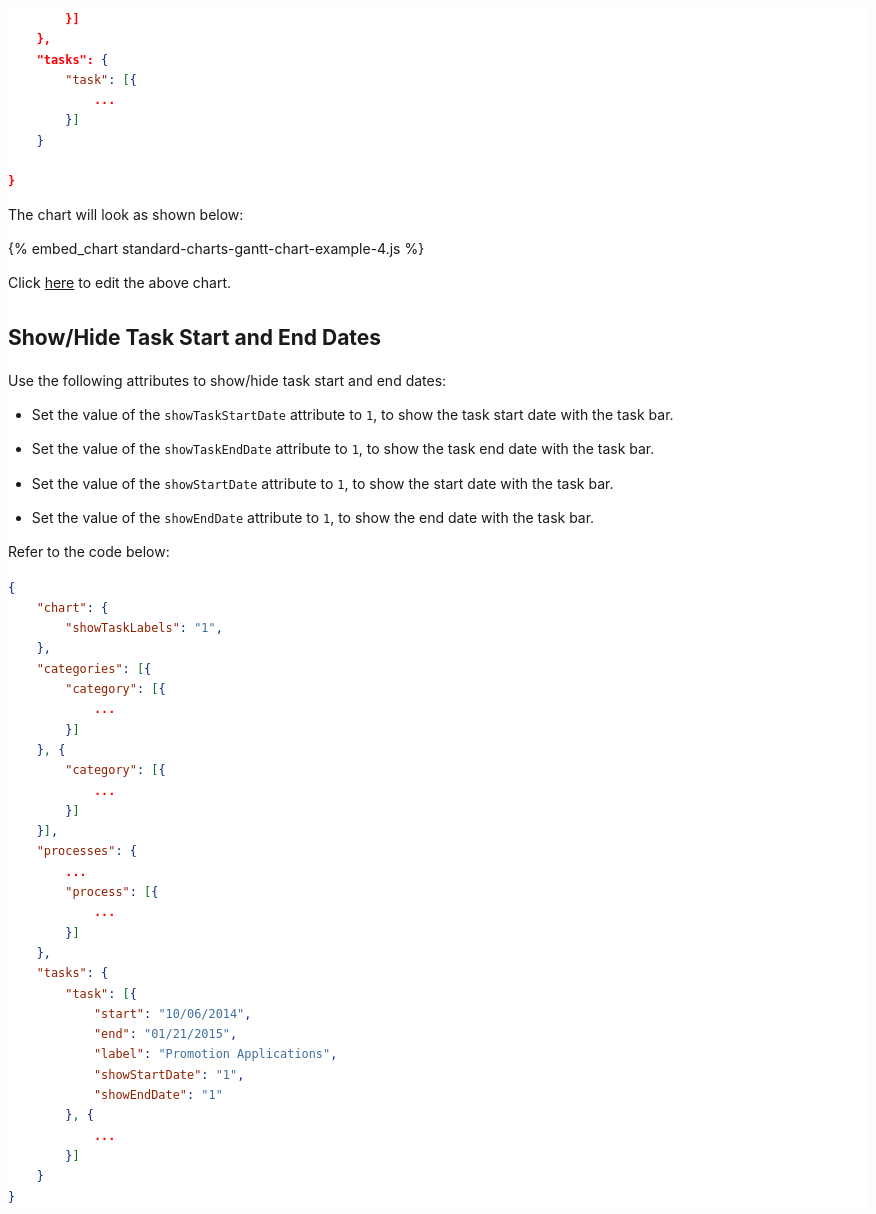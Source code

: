 ```json
        }]
    },
    "tasks": {
        "task": [{
            ...
        }]
    }

}
```

The chart will look as shown below:

{% embed_chart standard-charts-gantt-chart-example-4.js %}

Click [here](http://jsfiddle.net/fusioncharts/q9n2fe0d/ "@@open-newtab") to edit the above chart.

## Show/Hide Task Start and End Dates

Use the following attributes to show/hide task start and end dates:

* Set the value of the `showTaskStartDate` attribute to `1`, to show the task start date with the task bar.

* Set the value of the `showTaskEndDate` attribute to `1`, to show the task end date with the task bar.

* Set the value of the `showStartDate` attribute to `1`, to show the start date with the task bar. 

* Set the value of the `showEndDate` attribute to `1`, to show the end date with the task bar. 

Refer to the code below:

```json
{
    "chart": {
        "showTaskLabels": "1",
    },
    "categories": [{
        "category": [{
            ...
        }]
    }, {
        "category": [{
            ...
        }]
    }],
    "processes": {
        ...
        "process": [{
            ...
        }]
    },
    "tasks": {
        "task": [{
            "start": "10/06/2014",
            "end": "01/21/2015",
            "label": "Promotion Applications",
            "showStartDate": "1",
            "showEndDate": "1"
        }, {
            ...
        }]
    }
}
```
